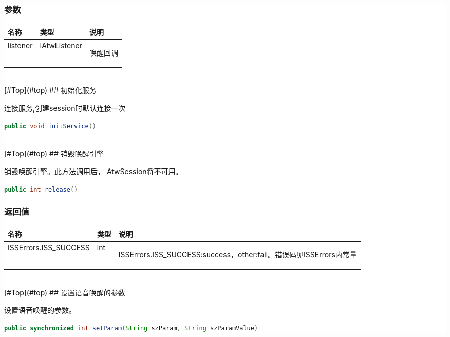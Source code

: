 


### 参数

| 名称     | 类型       | 说明                           |
|:---------|:-----------|:--------------------------------------|
| listener | IAtwListener | <p>唤醒回调</p>|




<br>
[#Top](#top)
## 初始化服务

<p>连接服务,创建session时默认连接一次</p>

```java
public void initService()
```






<br>
[#Top](#top)
## 销毁唤醒引擎

<p>销毁唤醒引擎。此方法调用后， AtwSession将不可用。</p>

```java
public int release()
```




### 返回值

| 名称     | 类型       | 说明                           |
|:---------|:-----------|:--------------------------------------|
| ISSErrors.ISS_SUCCESS | int | <p>ISSErrors.ISS_SUCCESS:success，other:fail。错误码见ISSErrors内常量</p>|


<br>
[#Top](#top)
## 设置语音唤醒的参数

<p>设置语音唤醒的参数。</p>

```java
public synchronized int setParam(String szParam, String szParamValue)
```



